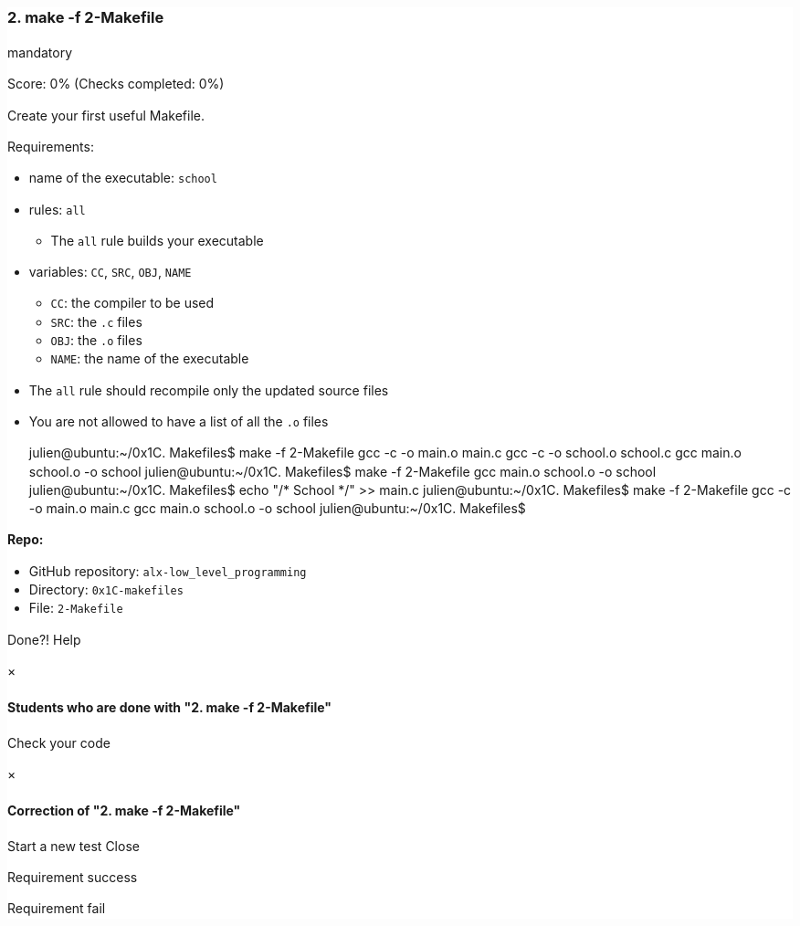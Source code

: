 ### 2\. make -f 2-Makefile

mandatory

Score: 0% (Checks completed: 0%)

Create your first useful Makefile.

Requirements:

*   name of the executable: `school`
*   rules: `all`
    *   The `all` rule builds your executable
*   variables: `CC`, `SRC`, `OBJ`, `NAME`
    *   `CC`: the compiler to be used
    *   `SRC`: the `.c` files
    *   `OBJ`: the `.o` files
    *   `NAME`: the name of the executable
*   The `all` rule should recompile only the updated source files
*   You are not allowed to have a list of all the `.o` files

    julien@ubuntu:~/0x1C. Makefiles$ make -f 2-Makefile
    gcc    -c -o main.o main.c
    gcc    -c -o school.o school.c
    gcc main.o school.o -o school
    julien@ubuntu:~/0x1C. Makefiles$ make -f 2-Makefile
    gcc main.o school.o -o school
    julien@ubuntu:~/0x1C. Makefiles$ echo "/* School */" >> main.c
    julien@ubuntu:~/0x1C. Makefiles$ make -f 2-Makefile
    gcc    -c -o main.o main.c
    gcc main.o school.o -o school
    julien@ubuntu:~/0x1C. Makefiles$ 
    

**Repo:**

*   GitHub repository: `alx-low_level_programming`
*   Directory: `0x1C-makefiles`
*   File: `2-Makefile`

Done?! Help

×

#### Students who are done with "2. make -f 2-Makefile"

Check your code

×

#### Correction of "2. make -f 2-Makefile"

Start a new test Close

Requirement success

Requirement fail
